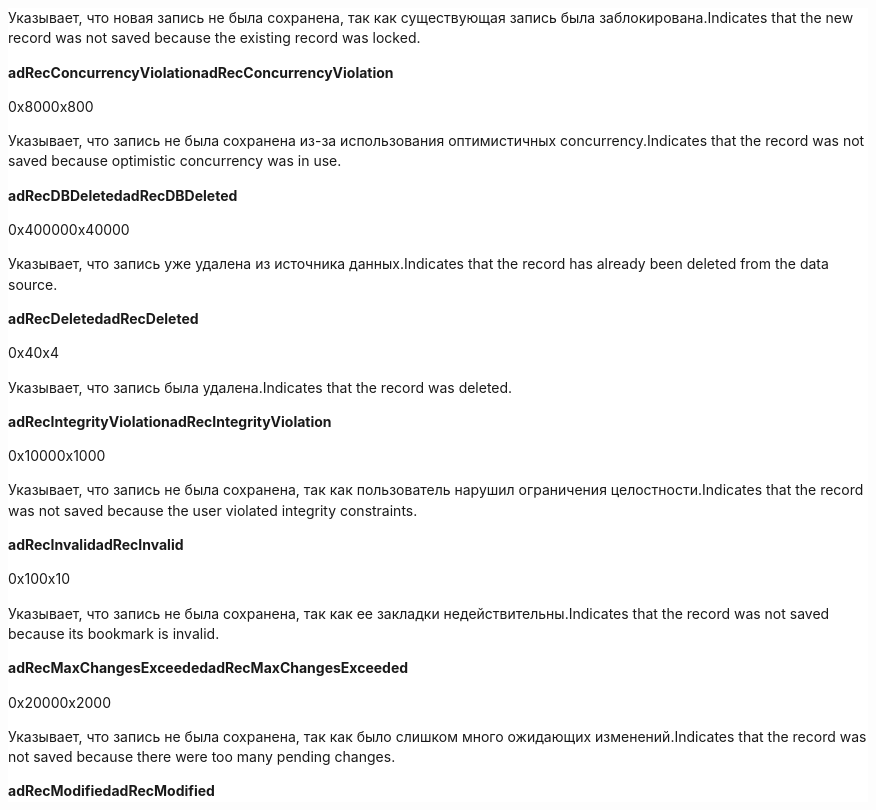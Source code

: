 <td><p><span data-ttu-id="1e4ce-113">Указывает, что новая запись не была сохранена, так как существующая запись была заблокирована.</span><span class="sxs-lookup"><span data-stu-id="1e4ce-113">Indicates that the new record was not saved because the existing record was locked.</span></span></p></td>
</tr>
<tr class="odd">
<td><p><span data-ttu-id="1e4ce-114"><strong>adRecConcurrencyViolation</strong></span><span class="sxs-lookup"><span data-stu-id="1e4ce-114"><strong>adRecConcurrencyViolation</strong></span></span></p></td>
<td><p><span data-ttu-id="1e4ce-115">0x800</span><span class="sxs-lookup"><span data-stu-id="1e4ce-115">0x800</span></span></p></td>
<td><p><span data-ttu-id="1e4ce-116">Указывает, что запись не была сохранена из-за использования оптимистичных concurrency.</span><span class="sxs-lookup"><span data-stu-id="1e4ce-116">Indicates that the record was not saved because optimistic concurrency was in use.</span></span></p></td>
</tr>
<tr class="even">
<td><p><span data-ttu-id="1e4ce-117"><strong>adRecDBDeleted</strong></span><span class="sxs-lookup"><span data-stu-id="1e4ce-117"><strong>adRecDBDeleted</strong></span></span></p></td>
<td><p><span data-ttu-id="1e4ce-118">0x40000</span><span class="sxs-lookup"><span data-stu-id="1e4ce-118">0x40000</span></span></p></td>
<td><p><span data-ttu-id="1e4ce-119">Указывает, что запись уже удалена из источника данных.</span><span class="sxs-lookup"><span data-stu-id="1e4ce-119">Indicates that the record has already been deleted from the data source.</span></span></p></td>
</tr>
<tr class="odd">
<td><p><span data-ttu-id="1e4ce-120"><strong>adRecDeleted</strong></span><span class="sxs-lookup"><span data-stu-id="1e4ce-120"><strong>adRecDeleted</strong></span></span></p></td>
<td><p><span data-ttu-id="1e4ce-121">0x4</span><span class="sxs-lookup"><span data-stu-id="1e4ce-121">0x4</span></span></p></td>
<td><p><span data-ttu-id="1e4ce-122">Указывает, что запись была удалена.</span><span class="sxs-lookup"><span data-stu-id="1e4ce-122">Indicates that the record was deleted.</span></span></p></td>
</tr>
<tr class="even">
<td><p><span data-ttu-id="1e4ce-123"><strong>adRecIntegrityViolation</strong></span><span class="sxs-lookup"><span data-stu-id="1e4ce-123"><strong>adRecIntegrityViolation</strong></span></span></p></td>
<td><p><span data-ttu-id="1e4ce-124">0x1000</span><span class="sxs-lookup"><span data-stu-id="1e4ce-124">0x1000</span></span></p></td>
<td><p><span data-ttu-id="1e4ce-125">Указывает, что запись не была сохранена, так как пользователь нарушил ограничения целостности.</span><span class="sxs-lookup"><span data-stu-id="1e4ce-125">Indicates that the record was not saved because the user violated integrity constraints.</span></span></p></td>
</tr>
<tr class="odd">
<td><p><span data-ttu-id="1e4ce-126"><strong>adRecInvalid</strong></span><span class="sxs-lookup"><span data-stu-id="1e4ce-126"><strong>adRecInvalid</strong></span></span></p></td>
<td><p><span data-ttu-id="1e4ce-127">0x10</span><span class="sxs-lookup"><span data-stu-id="1e4ce-127">0x10</span></span></p></td>
<td><p><span data-ttu-id="1e4ce-128">Указывает, что запись не была сохранена, так как ее закладки недействительны.</span><span class="sxs-lookup"><span data-stu-id="1e4ce-128">Indicates that the record was not saved because its bookmark is invalid.</span></span></p></td>
</tr>
<tr class="even">
<td><p><span data-ttu-id="1e4ce-129"><strong>adRecMaxChangesExceeded</strong></span><span class="sxs-lookup"><span data-stu-id="1e4ce-129"><strong>adRecMaxChangesExceeded</strong></span></span></p></td>
<td><p><span data-ttu-id="1e4ce-130">0x2000</span><span class="sxs-lookup"><span data-stu-id="1e4ce-130">0x2000</span></span></p></td>
<td><p><span data-ttu-id="1e4ce-131">Указывает, что запись не была сохранена, так как было слишком много ожидающих изменений.</span><span class="sxs-lookup"><span data-stu-id="1e4ce-131">Indicates that the record was not saved because there were too many pending changes.</span></span></p></td>
</tr>
<tr class="odd">
<td><p><span data-ttu-id="1e4ce-132"><strong>adRecModified</strong></span><span class="sxs-lookup"><span data-stu-id="1e4ce-132"><strong>adRecModified</strong></span></span></p></td>